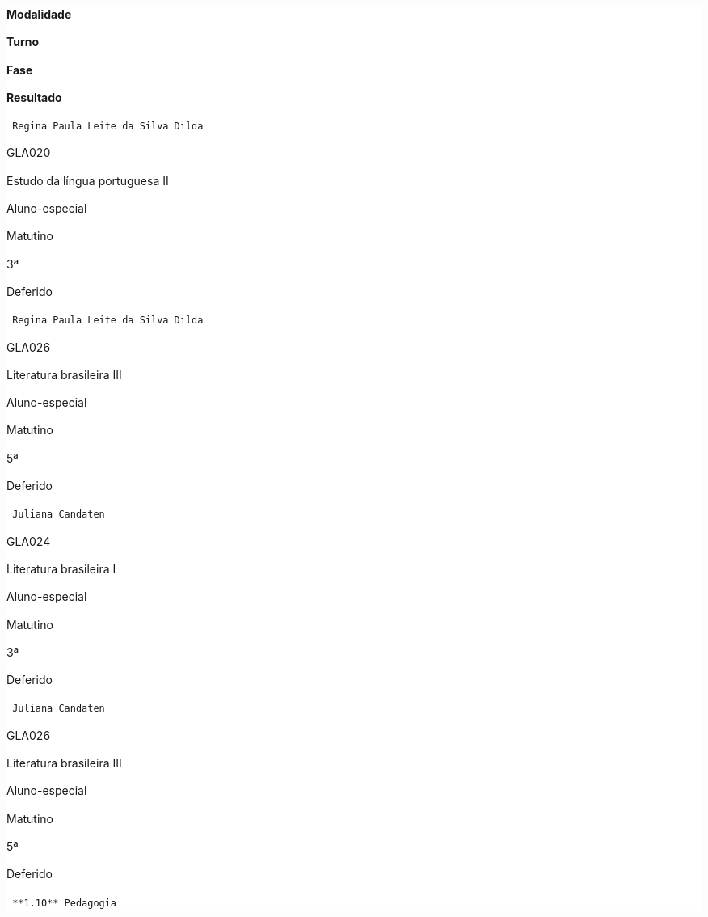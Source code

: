    **Modalidade**

   **Turno**

   **Fase**

   **Resultado**

     Regina Paula Leite da Silva Dilda

   GLA020

   Estudo da língua portuguesa II

   Aluno-especial

   Matutino

   3ª

   Deferido

     Regina Paula Leite da Silva Dilda

   GLA026

   Literatura brasileira III

   Aluno-especial

   Matutino

   5ª

   Deferido

     Juliana Candaten

   GLA024

   Literatura brasileira I

   Aluno-especial

   Matutino

   3ª

   Deferido

     Juliana Candaten

   GLA026

   Literatura brasileira III

   Aluno-especial

   Matutino

   5ª

   Deferido

     **1.10** Pedagogia
